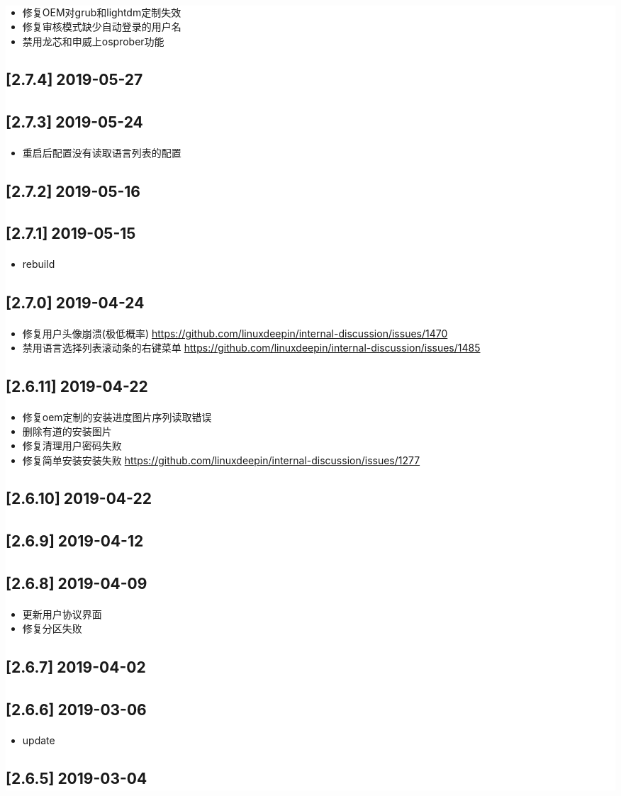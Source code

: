 *  修复OEM对grub和lightdm定制失效
*  修复审核模式缺少自动登录的用户名
*  禁用龙芯和申威上osprober功能

## [2.7.4] 2019-05-27


## [2.7.3] 2019-05-24

*  重启后配置没有读取语言列表的配置

## [2.7.2] 2019-05-16


## [2.7.1] 2019-05-15

*  rebuild

## [2.7.0] 2019-04-24

*  修复用户头像崩溃(极低概率) https://github.com/linuxdeepin/internal-discussion/issues/1470
*  禁用语言选择列表滚动条的右键菜单 https://github.com/linuxdeepin/internal-discussion/issues/1485

## [2.6.11] 2019-04-22

*  修复oem定制的安装进度图片序列读取错误
*  删除有道的安装图片
*  修复清理用户密码失败
*  修复简单安装安装失败 https://github.com/linuxdeepin/internal-discussion/issues/1277

## [2.6.10] 2019-04-22


## [2.6.9] 2019-04-12


## [2.6.8] 2019-04-09

*  更新用户协议界面
*  修复分区失败

## [2.6.7] 2019-04-02


## [2.6.6] 2019-03-06

*  update

## [2.6.5] 2019-03-04
